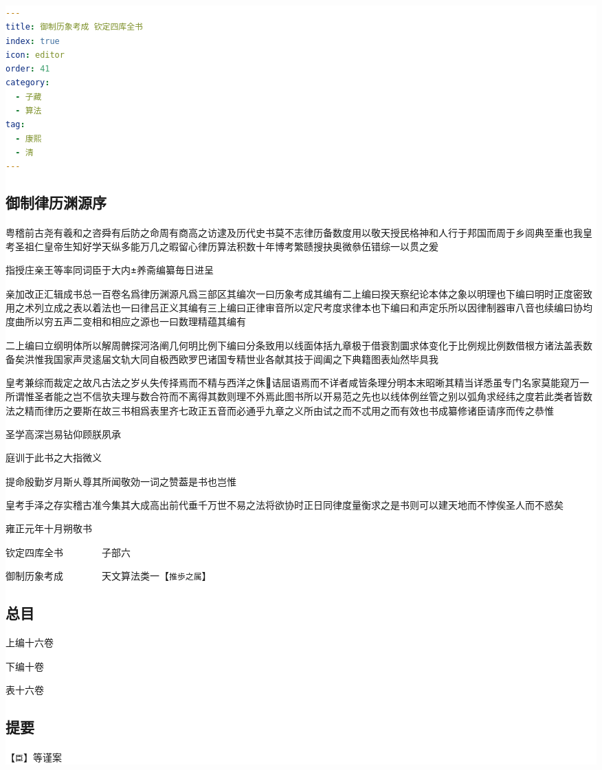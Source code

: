 ```yaml
---
title: 御制历象考成 钦定四库全书
index: true
icon: editor
order: 41
category:
  - 子藏
  - 算法
tag:
  - 康熙
  - 清
---
```


## 御制律历渊源序  

粤稽前古尧有羲和之咨舜有后防之命周有商高之访逮及历代史书莫不志律历备数度用以敬天授民格神和人行于邦国而周于乡闾典至重也我皇考圣祖仁皇帝生知好学天纵多能万几之暇留心律历算法积数十年博考繁赜搜抉奥微叅伍错综一以贯之爰  

指授庄亲王等率同词臣于大内养斋编纂毎日进呈  

亲加改正汇辑成书总一百卷名爲律历渊源凡爲三部区其编次一曰历象考成其编有二上编曰揆天察纪论本体之象以明理也下编曰明时正度密致用之术列立成之表以着法也一曰律吕正义其编有三上编曰正律审音所以定尺考度求律本也下编曰和声定乐所以因律制器审八音也续编曰协均度曲所以穷五声二变相和相应之源也一曰数理精蕴其编有  

二上编曰立纲明体所以解周髀探河洛阐几何明比例下编曰分条致用以线面体括九章极于借衰割圜求体变化于比例规比例数借根方诸法盖表数备矣洪惟我国家声灵逺届文轨大同自极西欧罗巴诸国专精世业各献其技于阊阖之下典籍图表灿然毕具我  

皇考兼综而裁定之故凡古法之岁乆失传择焉而不精与西洋之侏诘屈语焉而不详者咸皆条理分明本末昭晰其精当详悉虽专门名家莫能窥万一所谓惟圣者能之岂不信欤夫理与数合符而不离得其数则理不外焉此图书所以开易范之先也以线体例丝管之别以弧角求经纬之度若此类者皆数法之精而律历之要斯在故三书相爲表里齐七政正五音而必通乎九章之义所由试之而不忒用之而有效也书成纂修诸臣请序而传之恭惟  

圣学高深岂易钻仰顾朕夙承  

庭训于此书之大指微义  

提命殷勤岁月斯乆尊其所闻敬効一词之赞葢是书也岂惟  

皇考手泽之存实稽古准今集其大成高出前代垂千万世不易之法将欲协时正日同律度量衡求之是书则可以建天地而不悖俟圣人而不惑矣  

雍正元年十月朔敬书  

钦定四库全书　　　　子部六  

御制历象考成　　　　天文算法类一【`推歩之属`】  

## 总目

上编十六卷  

下编十卷  

表十六卷  

## 提要

【`臣`】等谨案  
